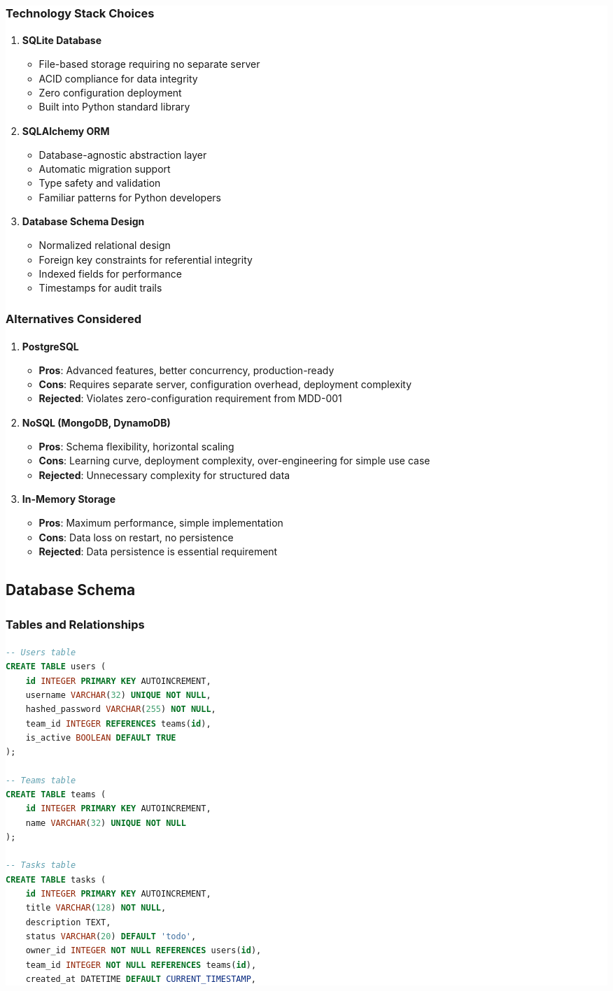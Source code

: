 ### Technology Stack Choices

1. **SQLite Database**
   - File-based storage requiring no separate server
   - ACID compliance for data integrity
   - Zero configuration deployment
   - Built into Python standard library

2. **SQLAlchemy ORM**
   - Database-agnostic abstraction layer
   - Automatic migration support
   - Type safety and validation
   - Familiar patterns for Python developers

3. **Database Schema Design**
   - Normalized relational design
   - Foreign key constraints for referential integrity
   - Indexed fields for performance
   - Timestamps for audit trails

### Alternatives Considered

1. **PostgreSQL**
   - **Pros**: Advanced features, better concurrency, production-ready
   - **Cons**: Requires separate server, configuration overhead, deployment complexity
   - **Rejected**: Violates zero-configuration requirement from MDD-001

2. **NoSQL (MongoDB, DynamoDB)**
   - **Pros**: Schema flexibility, horizontal scaling
   - **Cons**: Learning curve, deployment complexity, over-engineering for simple use case
   - **Rejected**: Unnecessary complexity for structured data

3. **In-Memory Storage**
   - **Pros**: Maximum performance, simple implementation
   - **Cons**: Data loss on restart, no persistence
   - **Rejected**: Data persistence is essential requirement

## Database Schema

### Tables and Relationships
```sql
-- Users table
CREATE TABLE users (
    id INTEGER PRIMARY KEY AUTOINCREMENT,
    username VARCHAR(32) UNIQUE NOT NULL,
    hashed_password VARCHAR(255) NOT NULL,
    team_id INTEGER REFERENCES teams(id),
    is_active BOOLEAN DEFAULT TRUE
);

-- Teams table
CREATE TABLE teams (
    id INTEGER PRIMARY KEY AUTOINCREMENT,
    name VARCHAR(32) UNIQUE NOT NULL
);

-- Tasks table
CREATE TABLE tasks (
    id INTEGER PRIMARY KEY AUTOINCREMENT,
    title VARCHAR(128) NOT NULL,
    description TEXT,
    status VARCHAR(20) DEFAULT 'todo',
    owner_id INTEGER NOT NULL REFERENCES users(id),
    team_id INTEGER NOT NULL REFERENCES teams(id),
    created_at DATETIME DEFAULT CURRENT_TIMESTAMP,
```